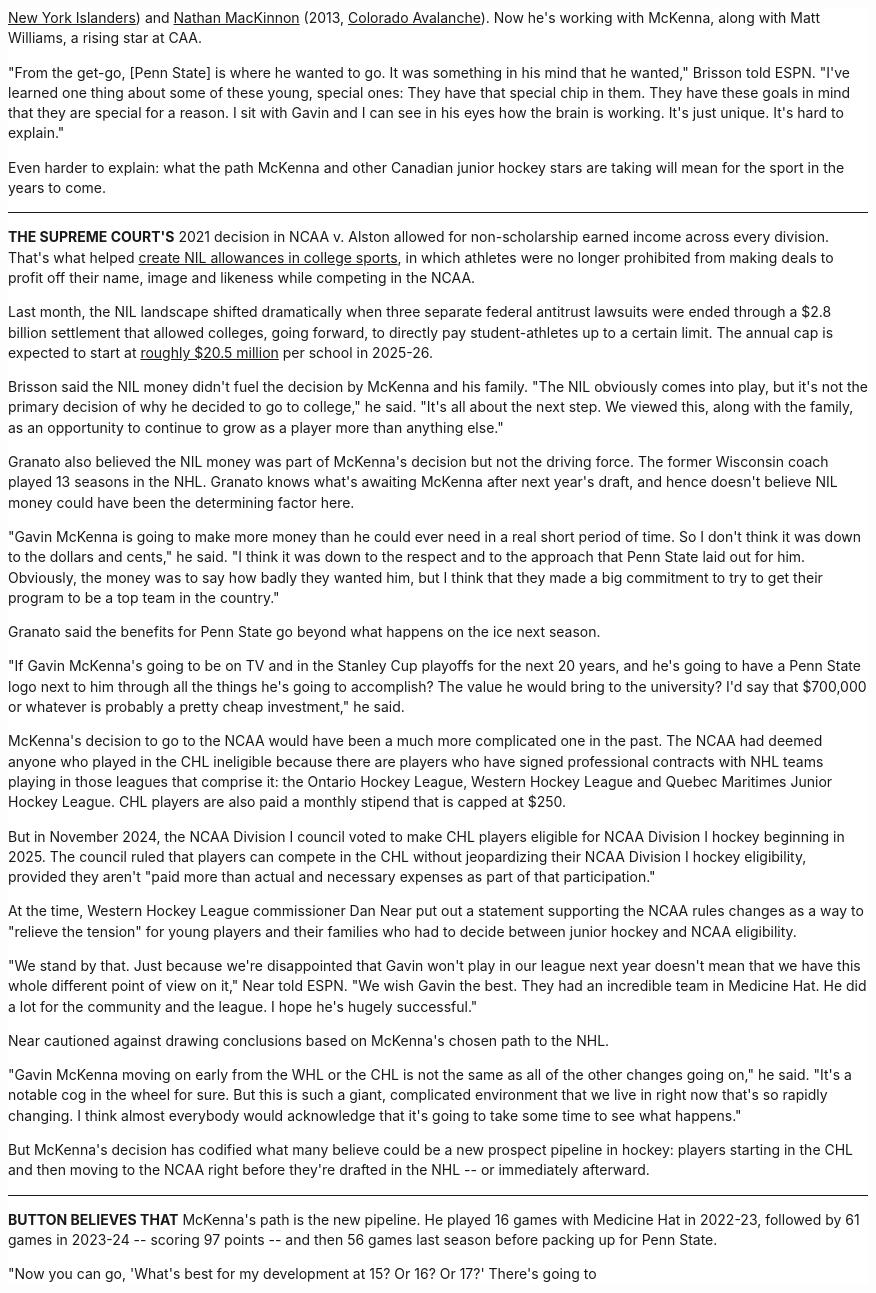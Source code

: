 <a data-clubhouse-guid="dab46111-bd72-868c-eff2-340e3cfc4d62" href="https://www.espn.com/nhl/team/_/name/nyi/new-york-islanders">New York Islanders</a>) and <a data-player-guid="785720c1-56ab-7e87-1d85-0c16c6f27960" href="https://www.espn.com/nhl/player/_/id/3041969/nathan-mackinnon">Nathan MacKinnon</a> (2013, <a data-clubhouse-guid="65489e39-7ab7-70da-94bc-adcc6f0aa1c6" href="https://www.espn.com/nhl/team/_/name/col/colorado-avalanche">Colorado Avalanche</a>). Now he's working with McKenna, along with Matt Williams, a rising star at CAA.</p><p>"From the get-go, [Penn State] is where he wanted to go. It was something in his mind that he wanted," Brisson told ESPN. "I've learned one thing about some of these young, special ones: They have that special chip in them. They have these goals in mind that they are special for a reason. I sit with Gavin and I can see in his eyes how the brain is working. It's just unique. It's hard to explain."</p><p>Even harder to explain: what the path McKenna and other Canadian junior hockey stars are taking will mean for the sport in the years to come.</p><hr><p><strong>THE SUPREME COURT'S</strong> 2021 decision in NCAA v. Alston allowed for non-scholarship earned income across every division. That's what helped <a href="https://www.espn.com/college-sports/story/_/id/41040485/what-nil-college-sports-how-do-athlete-deals-work">create NIL allowances in college sports</a>, in which athletes were no longer prohibited from making deals to profit off their name, image and likeness while competing in the NCAA.</p><p>Last month, the NIL landscape shifted dramatically when three separate federal antitrust lawsuits were ended through a $2.8 billion settlement that allowed colleges, going forward, to directly pay student-athletes up to a certain limit. The annual cap is expected to start at <a href="https://www.espn.com/college-sports/story/_/id/45467505/judge-grants-final-approval-house-v-ncaa-settlement">roughly $20.5 million</a> per school in 2025-26.</p><p>Brisson said the NIL money didn't fuel the decision by McKenna and his family. "The NIL obviously comes into play, but it's not the primary decision of why he decided to go to college," he said. "It's all about the next step. We viewed this, along with the family, as an opportunity to continue to grow as a player more than anything else."</p><p>Granato also believed the NIL money was part of McKenna's decision but not the driving force. The former Wisconsin coach played 13 seasons in the NHL. Granato knows what's awaiting McKenna after next year's draft, and hence doesn't believe NIL money could have been the determining factor here.</p><p>"Gavin McKenna is going to make more money than he could ever need in a real short period of time. So I don't think it was down to the dollars and cents," he said. "I think it was down to the respect and to the approach that Penn State laid out for him. Obviously, the money was to say how badly they wanted him, but I think that they made a big commitment to try to get their program to be a top team in the country."</p><p>Granato said the benefits for Penn State go beyond what happens on the ice next season.</p><p>"If Gavin McKenna's going to be on TV and in the Stanley Cup playoffs for the next 20 years, and he's going to have a Penn State logo next to him through all the things he's going to accomplish? The value he would bring to the university? I'd say that $700,000 or whatever is probably a pretty cheap investment," he said.</p><video2><p>McKenna's decision to go to the NCAA would have been a much more complicated one in the past. The NCAA had deemed anyone who played in the CHL ineligible because there are players who have signed professional contracts with NHL teams playing in those leagues that comprise it: the Ontario Hockey League, Western Hockey League and Quebec Maritimes Junior Hockey League. CHL players are also paid a monthly stipend that is capped at $250.</p><p>But in November 2024, the NCAA Division I council voted to make CHL players eligible for NCAA Division I hockey beginning in 2025. The council ruled that players can compete in the CHL without jeopardizing their NCAA Division I hockey eligibility, provided they aren't "paid more than actual and necessary expenses as part of that participation."</p><p>At the time, Western Hockey League commissioner Dan Near put out a statement supporting the NCAA rules changes as a way to "relieve the tension" for young players and their families who had to decide between junior hockey and NCAA eligibility.</p><p>"We stand by that. Just because we're disappointed that Gavin won't play in our league next year doesn't mean that we have this whole different point of view on it," Near told ESPN. "We wish Gavin the best. They had an incredible team in Medicine Hat. He did a lot for the community and the league. I hope he's hugely successful."</p><p>Near cautioned against drawing conclusions based on McKenna's chosen path to the NHL.</p><p>"Gavin McKenna moving on early from the WHL or the CHL is not the same as all of the other changes going on," he said. "It's a notable cog in the wheel for sure. But this is such a giant, complicated environment that we live in right now that's so rapidly changing. I think almost everybody would acknowledge that it's going to take some time to see what happens."</p><p>But McKenna's decision has codified what many believe could be a new prospect pipeline in hockey: players starting in the CHL and then moving to the NCAA right before they're drafted in the NHL -- or immediately afterward.</p><hr><p><strong>BUTTON BELIEVES THAT</strong> McKenna's path is the new pipeline. He played 16 games with Medicine Hat in 2022-23, followed by 61 games in 2023-24 -- scoring 97 points -- and then 56 games last season before packing up for Penn State.</p><p>"Now you can go, 'What's best for my development at 15? Or 16? Or 17?' There's going to